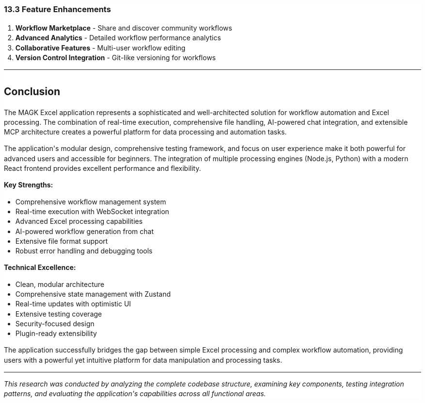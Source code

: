 ### 13.3 Feature Enhancements
1. **Workflow Marketplace** - Share and discover community workflows
2. **Advanced Analytics** - Detailed workflow performance analytics
3. **Collaborative Features** - Multi-user workflow editing
4. **Version Control Integration** - Git-like versioning for workflows

---

## Conclusion

The MAGK Excel application represents a sophisticated and well-architected solution for workflow automation and Excel processing. The combination of real-time execution, comprehensive file handling, AI-powered chat integration, and extensible MCP architecture creates a powerful platform for data processing and automation tasks.

The application's modular design, comprehensive testing framework, and focus on user experience make it both powerful for advanced users and accessible for beginners. The integration of multiple processing engines (Node.js, Python) with a modern React frontend provides excellent performance and flexibility.

**Key Strengths:**
- Comprehensive workflow management system
- Real-time execution with WebSocket integration
- Advanced Excel processing capabilities
- AI-powered workflow generation from chat
- Extensive file format support
- Robust error handling and debugging tools

**Technical Excellence:**
- Clean, modular architecture
- Comprehensive state management with Zustand
- Real-time updates with optimistic UI
- Extensive testing coverage
- Security-focused design
- Plugin-ready extensibility

The application successfully bridges the gap between simple Excel processing and complex workflow automation, providing users with a powerful yet intuitive platform for data manipulation and processing tasks.

---

*This research was conducted by analyzing the complete codebase structure, examining key components, testing integration patterns, and evaluating the application's capabilities across all functional areas.*